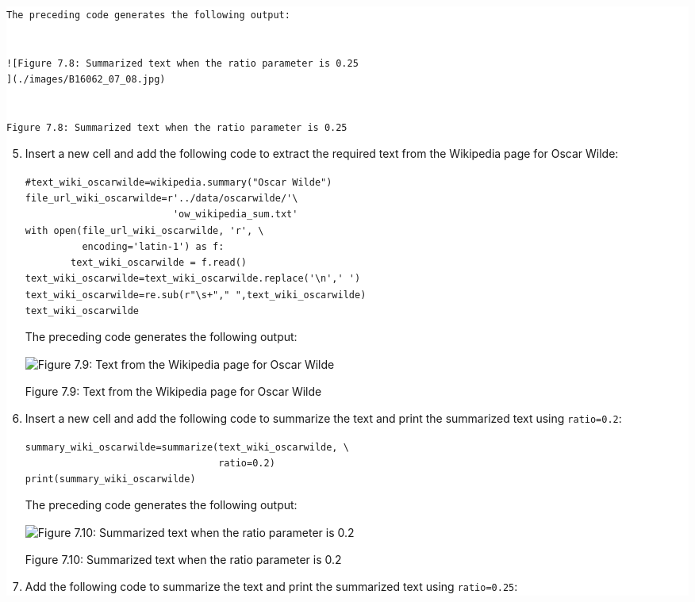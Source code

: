 
    The preceding code generates the following output:


    ![Figure 7.8: Summarized text when the ratio parameter is 0.25
    ](./images/B16062_07_08.jpg)


    Figure 7.8: Summarized text when the ratio parameter is 0.25

5.  Insert a new cell and add the following code to extract the required
    text from the Wikipedia page for Oscar Wilde:



    ``` {.language-markup}
    #text_wiki_oscarwilde=wikipedia.summary("Oscar Wilde")
    file_url_wiki_oscarwilde=r'../data/oscarwilde/'\
                              'ow_wikipedia_sum.txt'
    with open(file_url_wiki_oscarwilde, 'r', \
              encoding='latin-1') as f:
            text_wiki_oscarwilde = f.read()
    text_wiki_oscarwilde=text_wiki_oscarwilde.replace('\n',' ')
    text_wiki_oscarwilde=re.sub(r"\s+"," ",text_wiki_oscarwilde)
    text_wiki_oscarwilde
    ```


    The preceding code generates the following output:


    ![Figure 7.9: Text from the Wikipedia page for Oscar Wilde
    ](./images/B16062_07_09.jpg)


    Figure 7.9: Text from the Wikipedia page for Oscar Wilde

6.  Insert a new cell and add the following code to summarize the text
    and print the summarized text using `ratio=0.2`:



    ``` {.language-markup}
    summary_wiki_oscarwilde=summarize(text_wiki_oscarwilde, \
                                      ratio=0.2)
    print(summary_wiki_oscarwilde)
    ```


    The preceding code generates the following output:


    ![Figure 7.10: Summarized text when the ratio parameter is 0.2
    ](./images/B16062_07_10.jpg)


    Figure 7.10: Summarized text when the ratio parameter is 0.2

7.  Add the following code to summarize the text and print the
    summarized text using `ratio=0.25`:
